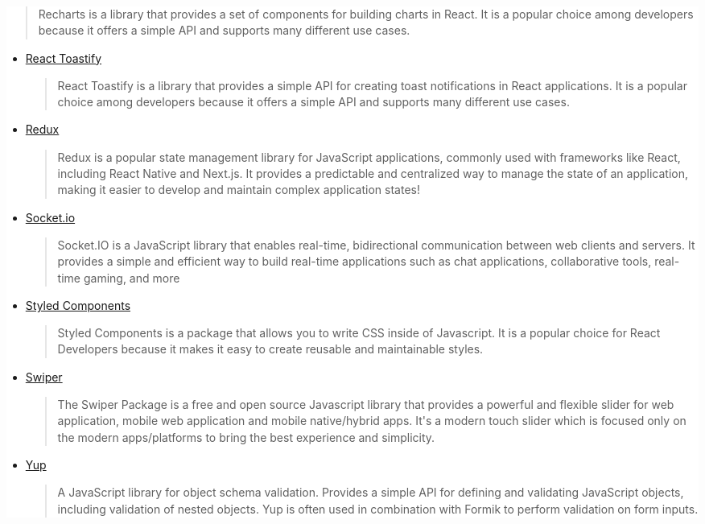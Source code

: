   > Recharts is a library that provides a set of components for building charts in React. It is a popular choice among developers because it offers a simple API and supports many different use cases.

- [React Toastify](https://www.npmjs.com/package/react-toastify)

  > React Toastify is a library that provides a simple API for creating toast notifications in React applications. It is a popular choice among developers because it offers a simple API and supports many different use cases.

- [Redux](https://www.npmjs.com/package/redux)

  > Redux is a popular state management library for JavaScript applications, commonly used with frameworks like React, including React Native and Next.js. It provides a predictable and centralized way to manage the state of an application, making it easier to develop and maintain complex application states!

- [Socket.io](https://www.npmjs.com/package/socket.io)

  > Socket.IO is a JavaScript library that enables real-time, bidirectional communication between web clients and servers. It provides a simple and efficient way to build real-time applications such as chat applications, collaborative tools, real-time gaming, and more

- [Styled Components](https://www.npmjs.com/package/styled-components)

  > Styled Components is a package that allows you to write CSS inside of Javascript. It is a popular choice for React Developers because it makes it easy to create reusable and maintainable styles.

- [Swiper](https://www.npmjs.com/package/swiper)

  > The Swiper Package is a free and open source Javascript library that provides a powerful and flexible slider for web application, mobile web application and mobile native/hybrid apps. It's a modern touch slider which is focused only on the modern apps/platforms to bring the best experience and simplicity.

- [Yup](https://www.npmjs.com/package/yup)

  > A JavaScript library for object schema validation. Provides a simple API for defining and validating JavaScript objects, including validation of nested objects. Yup is often used in combination with Formik to perform validation on form inputs.
